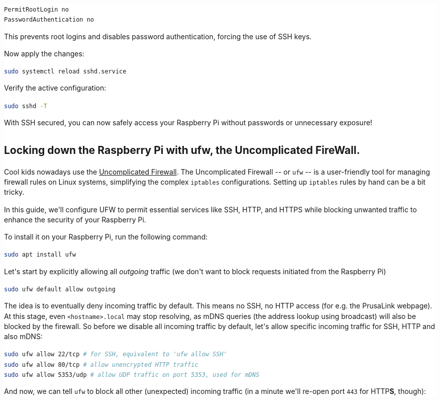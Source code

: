 ```
PermitRootLogin no
PasswordAuthentication no
```

This prevents root logins and disables password authentication, forcing the use of SSH keys.

Now apply the changes:

```bash
sudo systemctl reload sshd.service
```

Verify the active configuration:

```bash
sudo sshd -T
```

With SSH secured, you can now safely access your Raspberry Pi without passwords or unnecessary exposure!

## Locking down the Raspberry Pi with ufw, the Uncomplicated FireWall.

Cool kids nowadays use the [Uncomplicated Firewall](https://wiki.debian.org/Uncomplicated%20Firewall%20%28ufw%29). The Uncomplicated Firewall -- or `ufw` -- is a user-friendly tool for managing firewall rules on Linux systems, simplifying the complex `iptables` configurations. Setting up `iptables` rules by hand can be a bit tricky.

In this guide, we'll configure UFW to permit essential services like SSH, HTTP, and HTTPS while blocking unwanted traffic to enhance the security of your Raspberry Pi.

To install it on your Raspberry Pi, run the following command:

```bash
sudo apt install ufw
```

Let's start by explicitly allowing all _outgoing_ traffic (we don't want to block requests initiated from the Raspberry Pi)

```bash
sudo ufw default allow outgoing
```

The idea is to eventually deny incoming traffic by default. This means no SSH, no HTTP access (for e.g. the PrusaLink webpage). At this stage, even `<hostname>.local` may stop resolving, as mDNS queries (the address lookup using broadcast) will also be blocked by the firewall. So before we disable all incoming traffic by default, let's allow specific incoming traffic for SSH, HTTP and also mDNS:

```bash
sudo ufw allow 22/tcp # for SSH, equivalent to 'ufw allow SSH'
sudo ufw allow 80/tcp # allow unencrypted HTTP traffic
sudo ufw allow 5353/udp # allow UDP traffic on port 5353, used for mDNS
```

And now, we can tell `ufw` to block all other (unexpected) incoming traffic (in a minute we'll re-open port `443` for HTTP**S**, though):
